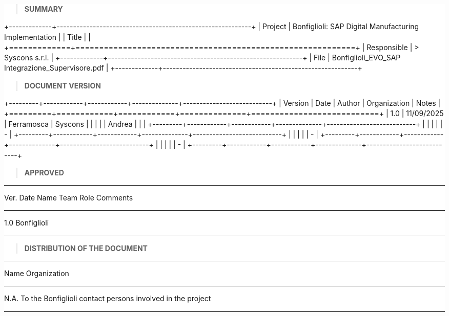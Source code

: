 > **SUMMARY**

+-------------+-----------------------------------------------------------+
| Project | Bonfiglioli: SAP Digital Manufacturing Implementation |
| Title | |
+=============+===========================================================+
| Responsible | > Syscons s.r.l. |
+-------------+-----------------------------------------------------------+
| File | Bonfiglioli_EVO_SAP Integrazione_Supervisore.pdf |
+-------------+-----------------------------------------------------------+

> **DOCUMENT VERSION**

+---------+------------+------------+--------------+---------------------------+
| Version | Date | Author | Organization | Notes |
+=========+============+============+==============+===========================+
| 1.0 | 11/09/2025 | Ferramosca | Syscons | |
| | | Andrea | | |
+---------+------------+------------+--------------+---------------------------+
| | | | | - |
+---------+------------+------------+--------------+---------------------------+
| | | | | - |
+---------+------------+------------+--------------+---------------------------+
| | | | | - |
+---------+------------+------------+--------------+---------------------------+

> **APPROVED**

---

Ver. Date Name Team Role Comments

---

1.0 Bonfiglioli

---

> **DISTRIBUTION OF THE DOCUMENT**

---

Name Organization

---

N.A. To the Bonfiglioli contact persons involved in the
project

---
